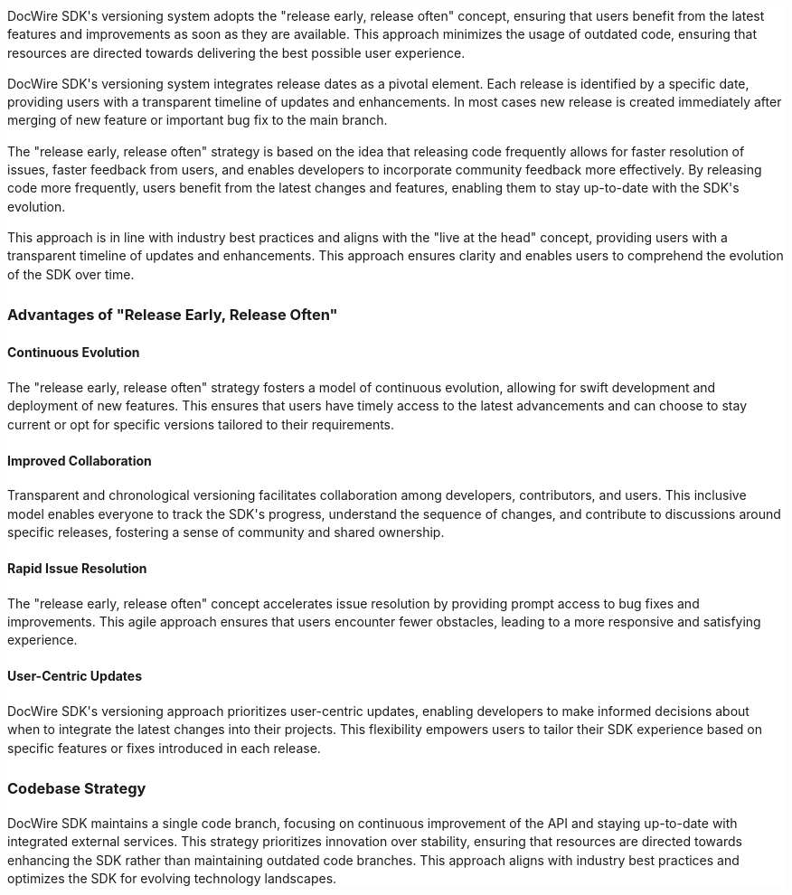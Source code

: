DocWire SDK's versioning system adopts the "release early, release often" concept, ensuring that users benefit from the latest features and improvements as soon as they are available. This approach minimizes the usage of outdated code, ensuring that resources are directed towards delivering the best possible user experience.

DocWire SDK's versioning system integrates release dates as a pivotal element. Each release is identified by a specific date, providing users with a transparent timeline of updates and enhancements. In most cases new release is created immediately after merging of new feature or important bug fix to the main branch.

The "release early, release often" strategy is based on the idea that releasing code frequently allows for faster resolution of issues, faster feedback from users, and enables developers to incorporate community feedback more effectively. By releasing code more frequently, users benefit from the latest changes and features, enabling them to stay up-to-date with the SDK's evolution.

This approach is in line with industry best practices and aligns with the "live at the head" concept, providing users with a transparent timeline of updates and enhancements. This approach ensures clarity and enables users to comprehend the evolution of the SDK over time.

### Advantages of "Release Early, Release Often"

#### Continuous Evolution

The "release early, release often" strategy fosters a model of continuous evolution, allowing for swift development and deployment of new features. This ensures that users have timely access to the latest advancements and can choose to stay current or opt for specific versions tailored to their requirements.

#### Improved Collaboration

Transparent and chronological versioning facilitates collaboration among developers, contributors, and users. This inclusive model enables everyone to track the SDK's progress, understand the sequence of changes, and contribute to discussions around specific releases, fostering a sense of community and shared ownership.

#### Rapid Issue Resolution

The "release early, release often" concept accelerates issue resolution by providing prompt access to bug fixes and improvements. This agile approach ensures that users encounter fewer obstacles, leading to a more responsive and satisfying experience.

#### User-Centric Updates

DocWire SDK's versioning approach prioritizes user-centric updates, enabling developers to make informed decisions about when to integrate the latest changes into their projects. This flexibility empowers users to tailor their SDK experience based on specific features or fixes introduced in each release.

### Codebase Strategy

DocWire SDK maintains a single code branch, focusing on continuous improvement of the API and staying up-to-date with integrated external services. This strategy prioritizes innovation over stability, ensuring that resources are directed towards enhancing the SDK rather than maintaining outdated code branches. This approach aligns with industry best practices and optimizes the SDK for evolving technology landscapes.
